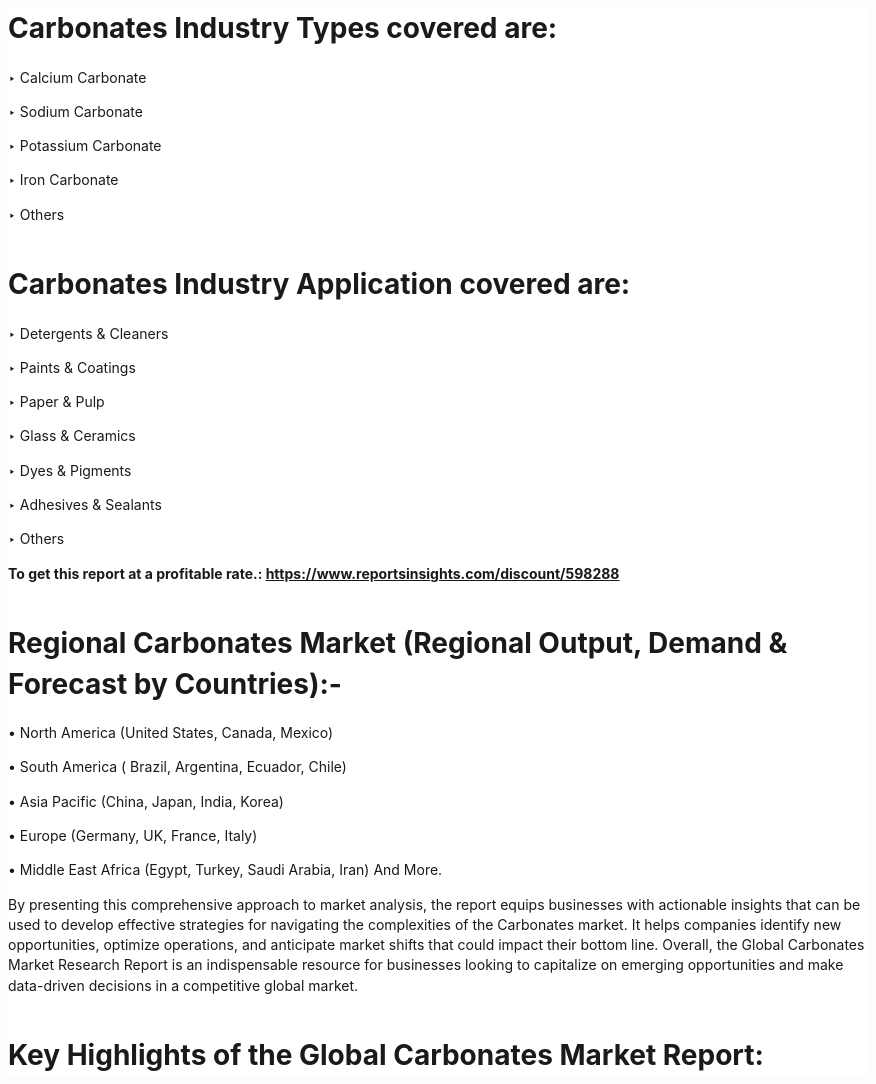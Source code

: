 # <strong>Carbonates Industry Types covered are:</strong>

‣ Calcium Carbonate

‣ Sodium Carbonate

‣ Potassium Carbonate

‣ Iron Carbonate

‣ Others

# <strong>Carbonates Industry Application covered are:</strong>

‣ Detergents & Cleaners

‣ Paints & Coatings

‣ Paper & Pulp

‣ Glass & Ceramics

‣ Dyes & Pigments

‣ Adhesives & Sealants

‣ Others

<strong>To get this report at a profitable rate.: <a href=https://www.reportsinsights.com/discount/598288>https://www.reportsinsights.com/discount/598288</a></strong></font>

# <strong>Regional Carbonates Market (Regional Output, Demand &amp; Forecast by Countries):-</strong>

• North America (United States, Canada, Mexico)

• South America ( Brazil, Argentina, Ecuador, Chile)

• Asia Pacific (China, Japan, India, Korea)

• Europe (Germany, UK, France, Italy)

• Middle East Africa (Egypt, Turkey, Saudi Arabia, Iran) And More.

By presenting this comprehensive approach to market analysis, the report equips businesses with actionable insights that can be used to develop effective strategies for navigating the complexities of the Carbonates market. It helps companies identify new opportunities, optimize operations, and anticipate market shifts that could impact their bottom line. Overall, the Global Carbonates Market Research Report is an indispensable resource for businesses looking to capitalize on emerging opportunities and make data-driven decisions in a competitive global market.

# <strong>Key Highlights of the Global Carbonates Market Report:</strong>
